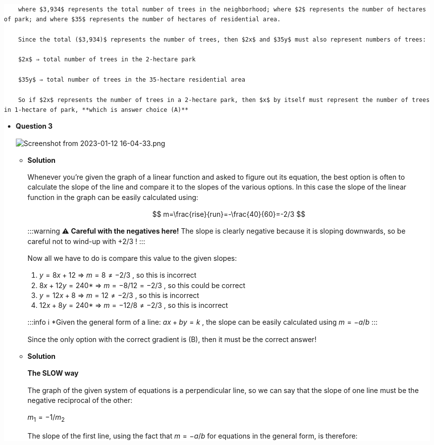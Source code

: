         where $3,934$ represents the total number of trees in the neighborhood; where $2$ represents the number of hectares of park; and where $35$ represents the number of hectares of residential area. 
        
        Since the total ($3,934)$ represents the number of trees, then $2x$ and $35y$ must also represent numbers of trees:
        
        $2x$ ⇒ total number of trees in the 2-hectare park
        
        $35y$ ⇒ total number of trees in the 35-hectare residential area
        
        So if $2x$ represents the number of trees in a 2-hectare park, then $x$ by itself must represent the number of trees in 1-hectare of park, **which is answer choice (A)**
        
    
- ********************Question 3********************
    
    ![Screenshot from 2023-01-12 16-04-33.png](/img/linear/Screenshot_from_2023-01-12_16-04-33.png)
    
    - ****************Solution****************
        
        Whenever you’re given the graph of a linear function and asked to figure out its equation, the best option is often to calculate the slope of the line and compare it to the slopes of the various options. In this case the slope of the linear function in the graph can be easily calculated using:
        
        $$
        m=\frac{rise}{run}=-\frac{40}{60}=-2/3
        $$
        
        :::warning
        ⚠️ **Careful with the negatives here!** The slope is clearly negative because it is sloping downwards, so be careful not to wind-up with $+2/3$ !
        :::
        
        Now all we have to do is compare this value to the given slopes:
        
        1. $y=8x+12$  ⇒  $m=8\neq -2/3$ , so this is incorrect
        2.  $8x+12y=240$*  ⇒  $m=-8/12= -2/3$ , so this could be correct
        3.  $y=12x+8$  ⇒  $m=12\neq -2/3$ , so this is incorrect
        4.  $12x+8y=240$*  ⇒  $m=-12/8\neq -2/3$ , so this is incorrect
        
        :::info
        ℹ️ *Given the general form of a line: $ax+by=k$ , the slope can be easily calculated using $m=-a/b$
        :::
        
        Since the only option with the correct gradient is (B), then it must be the correct answer!
        
    
    <!-- ![Screenshot from 2023-01-12 16-07-30.png](/img/linear/Screenshot_from_2023-01-12_16-07-30.png) -->
    
    - ****************Solution****************
        
        ************************The SLOW way************************
        
        The graph of the given system of equations is a perpendicular line, so we can say that the slope of one line must be the negative reciprocal of the other:
        
        $m_1=-1/m_2$
        
        The slope of the first line, using the fact that $m=-a/b$ for equations in the general form, is therefore:
        